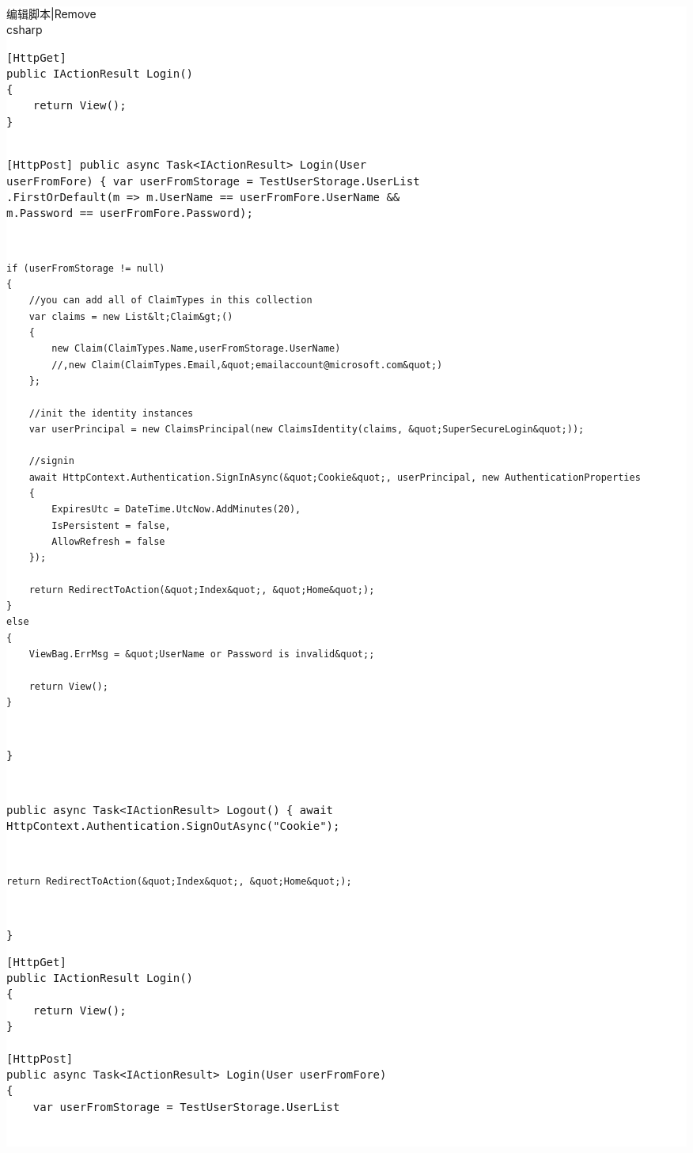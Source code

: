 <div class="pluginLinkHolder"><span class="pluginEditHolderLink">编辑脚本</span>|<span class="pluginRemoveHolderLink">Remove</span></div>
<span class="hidden">csharp</span>
<pre class="hidden">[HttpGet]
public IActionResult Login()
{
    return View();
}

[HttpPost]
public async Task&lt;IActionResult&gt; Login(User userFromFore)
{
    var userFromStorage = TestUserStorage.UserList
        .FirstOrDefault(m =&gt; m.UserName == userFromFore.UserName &amp;&amp; m.Password == userFromFore.Password);

    if (userFromStorage != null)
    {
        //you can add all of ClaimTypes in this collection
        var claims = new List&lt;Claim&gt;()
        {
            new Claim(ClaimTypes.Name,userFromStorage.UserName)
            //,new Claim(ClaimTypes.Email,&quot;emailaccount@microsoft.com&quot;) 
        };

        //init the identity instances
        var userPrincipal = new ClaimsPrincipal(new ClaimsIdentity(claims, &quot;SuperSecureLogin&quot;));

        //signin
        await HttpContext.Authentication.SignInAsync(&quot;Cookie&quot;, userPrincipal, new AuthenticationProperties
        {
            ExpiresUtc = DateTime.UtcNow.AddMinutes(20),
            IsPersistent = false,
            AllowRefresh = false
        });

        return RedirectToAction(&quot;Index&quot;, &quot;Home&quot;);
    }
    else
    {
        ViewBag.ErrMsg = &quot;UserName or Password is invalid&quot;;

        return View();
    }
}

public async Task&lt;IActionResult&gt; Logout()
{
    await HttpContext.Authentication.SignOutAsync(&quot;Cookie&quot;);

    return RedirectToAction(&quot;Index&quot;, &quot;Home&quot;);
}
</pre>
<div class="preview">
<pre class="csharp">[HttpGet]&nbsp;
<span class="cs__keyword">public</span>&nbsp;IActionResult&nbsp;Login()&nbsp;
{&nbsp;
&nbsp;&nbsp;&nbsp;&nbsp;<span class="cs__keyword">return</span>&nbsp;View();&nbsp;
}&nbsp;
&nbsp;
[HttpPost]&nbsp;
<span class="cs__keyword">public</span>&nbsp;async&nbsp;Task&lt;IActionResult&gt;&nbsp;Login(User&nbsp;userFromFore)&nbsp;
{&nbsp;
&nbsp;&nbsp;&nbsp;&nbsp;var&nbsp;userFromStorage&nbsp;=&nbsp;TestUserStorage.UserList&nbsp;
